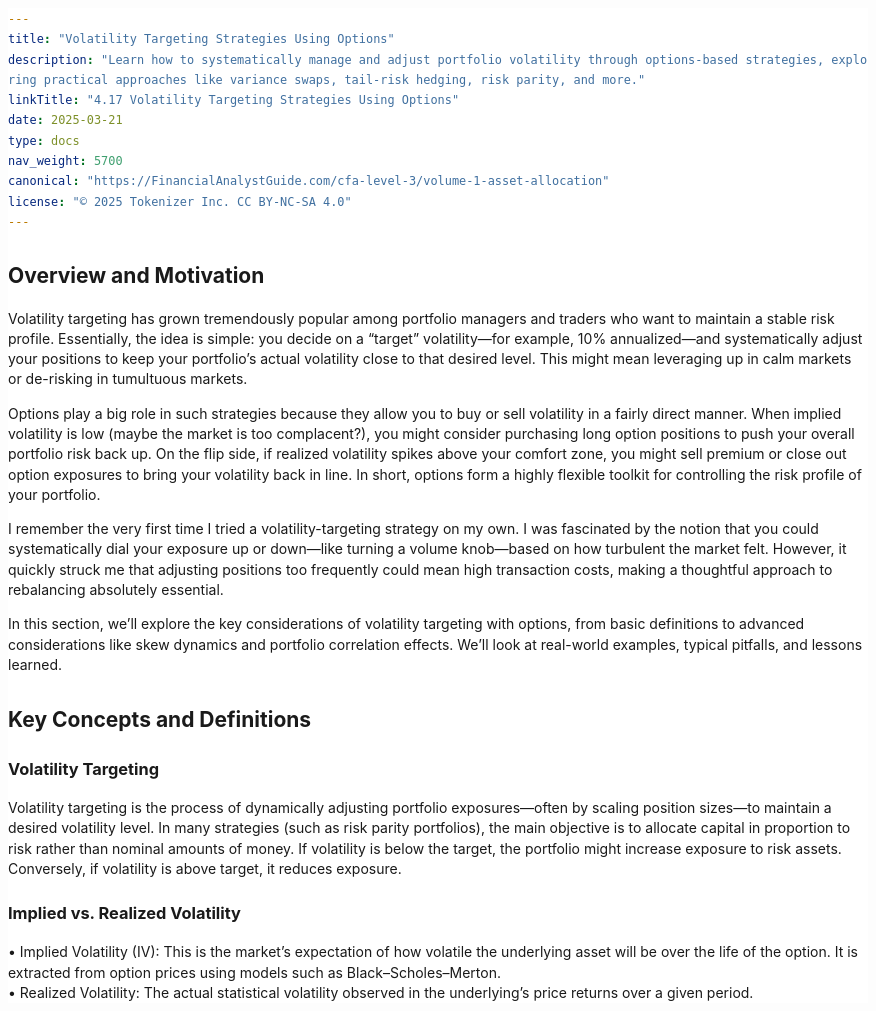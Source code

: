 ```yaml
---
title: "Volatility Targeting Strategies Using Options"
description: "Learn how to systematically manage and adjust portfolio volatility through options-based strategies, exploring practical approaches like variance swaps, tail-risk hedging, risk parity, and more."
linkTitle: "4.17 Volatility Targeting Strategies Using Options"
date: 2025-03-21
type: docs
nav_weight: 5700
canonical: "https://FinancialAnalystGuide.com/cfa-level-3/volume-1-asset-allocation"
license: "© 2025 Tokenizer Inc. CC BY-NC-SA 4.0"
---
```


## Overview and Motivation

Volatility targeting has grown tremendously popular among portfolio managers and traders who want to maintain a stable risk profile. Essentially, the idea is simple: you decide on a “target” volatility—for example, 10% annualized—and systematically adjust your positions to keep your portfolio’s actual volatility close to that desired level. This might mean leveraging up in calm markets or de-risking in tumultuous markets.

Options play a big role in such strategies because they allow you to buy or sell volatility in a fairly direct manner. When implied volatility is low (maybe the market is too complacent?), you might consider purchasing long option positions to push your overall portfolio risk back up. On the flip side, if realized volatility spikes above your comfort zone, you might sell premium or close out option exposures to bring your volatility back in line. In short, options form a highly flexible toolkit for controlling the risk profile of your portfolio.

I remember the very first time I tried a volatility-targeting strategy on my own. I was fascinated by the notion that you could systematically dial your exposure up or down—like turning a volume knob—based on how turbulent the market felt. However, it quickly struck me that adjusting positions too frequently could mean high transaction costs, making a thoughtful approach to rebalancing absolutely essential.

In this section, we’ll explore the key considerations of volatility targeting with options, from basic definitions to advanced considerations like skew dynamics and portfolio correlation effects. We’ll look at real-world examples, typical pitfalls, and lessons learned.

## Key Concepts and Definitions

### Volatility Targeting
Volatility targeting is the process of dynamically adjusting portfolio exposures—often by scaling position sizes—to maintain a desired volatility level. In many strategies (such as risk parity portfolios), the main objective is to allocate capital in proportion to risk rather than nominal amounts of money. If volatility is below the target, the portfolio might increase exposure to risk assets. Conversely, if volatility is above target, it reduces exposure.

### Implied vs. Realized Volatility
• Implied Volatility (IV): This is the market’s expectation of how volatile the underlying asset will be over the life of the option. It is extracted from option prices using models such as Black–Scholes–Merton.  
• Realized Volatility: The actual statistical volatility observed in the underlying’s price returns over a given period.  
